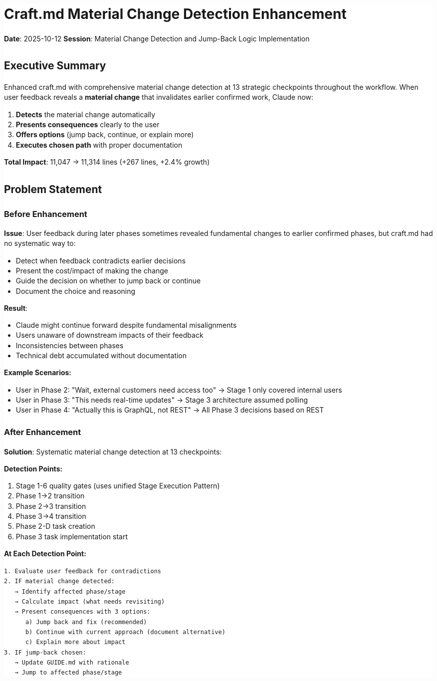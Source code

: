 # Craft.md Material Change Detection Enhancement

**Date**: 2025-10-12
**Session**: Material Change Detection and Jump-Back Logic Implementation

## Executive Summary

Enhanced craft.md with comprehensive material change detection at 13 strategic checkpoints throughout the workflow. When user feedback reveals a **material change** that invalidates earlier confirmed work, Claude now:
1. **Detects** the material change automatically
2. **Presents consequences** clearly to the user
3. **Offers options** (jump back, continue, or explain more)
4. **Executes chosen path** with proper documentation

**Total Impact**: 11,047 → 11,314 lines (+267 lines, +2.4% growth)

## Problem Statement

### Before Enhancement

**Issue**: User feedback during later phases sometimes revealed fundamental changes to earlier confirmed phases, but craft.md had no systematic way to:
- Detect when feedback contradicts earlier decisions
- Present the cost/impact of making the change
- Guide the decision on whether to jump back or continue
- Document the choice and reasoning

**Result**:
- Claude might continue forward despite fundamental misalignments
- Users unaware of downstream impacts of their feedback
- Inconsistencies between phases
- Technical debt accumulated without documentation

**Example Scenarios:**
- User in Phase 2: "Wait, external customers need access too" → Stage 1 only covered internal users
- User in Phase 3: "This needs real-time updates" → Stage 3 architecture assumed polling
- User in Phase 4: "Actually this is GraphQL, not REST" → All Phase 3 decisions based on REST

### After Enhancement

**Solution**: Systematic material change detection at 13 checkpoints:

**Detection Points:**
1. Stage 1-6 quality gates (uses unified Stage Execution Pattern)
2. Phase 1→2 transition
3. Phase 2→3 transition
4. Phase 3→4 transition
5. Phase 2-D task creation
6. Phase 3 task implementation start

**At Each Detection Point:**
```
1. Evaluate user feedback for contradictions
2. IF material change detected:
   → Identify affected phase/stage
   → Calculate impact (what needs revisiting)
   → Present consequences with 3 options:
      a) Jump back and fix (recommended)
      b) Continue with current approach (document alternative)
      c) Explain more about impact
3. IF jump-back chosen:
   → Update GUIDE.md with rationale
   → Jump to affected phase/stage
```